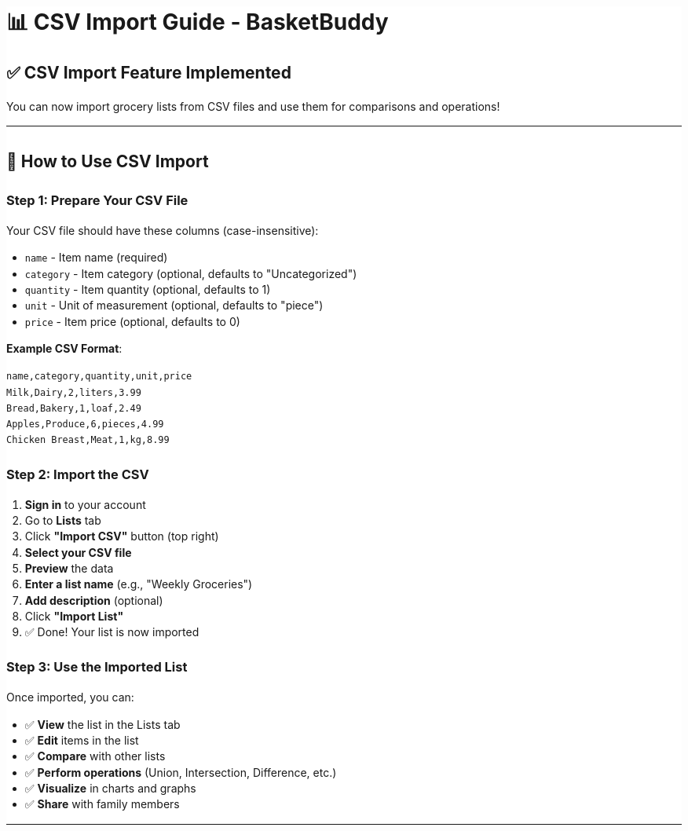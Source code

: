 # 📊 CSV Import Guide - BasketBuddy

## ✅ CSV Import Feature Implemented

You can now import grocery lists from CSV files and use them for comparisons and operations!

---

## 🎯 How to Use CSV Import

### **Step 1: Prepare Your CSV File**

Your CSV file should have these columns (case-insensitive):
- `name` - Item name (required)
- `category` - Item category (optional, defaults to "Uncategorized")
- `quantity` - Item quantity (optional, defaults to 1)
- `unit` - Unit of measurement (optional, defaults to "piece")
- `price` - Item price (optional, defaults to 0)

**Example CSV Format**:
```csv
name,category,quantity,unit,price
Milk,Dairy,2,liters,3.99
Bread,Bakery,1,loaf,2.49
Apples,Produce,6,pieces,4.99
Chicken Breast,Meat,1,kg,8.99
```

### **Step 2: Import the CSV**

1. **Sign in** to your account
2. Go to **Lists** tab
3. Click **"Import CSV"** button (top right)
4. **Select your CSV file**
5. **Preview** the data
6. **Enter a list name** (e.g., "Weekly Groceries")
7. **Add description** (optional)
8. Click **"Import List"**
9. ✅ Done! Your list is now imported

### **Step 3: Use the Imported List**

Once imported, you can:
- ✅ **View** the list in the Lists tab
- ✅ **Edit** items in the list
- ✅ **Compare** with other lists
- ✅ **Perform operations** (Union, Intersection, Difference, etc.)
- ✅ **Visualize** in charts and graphs
- ✅ **Share** with family members

---
